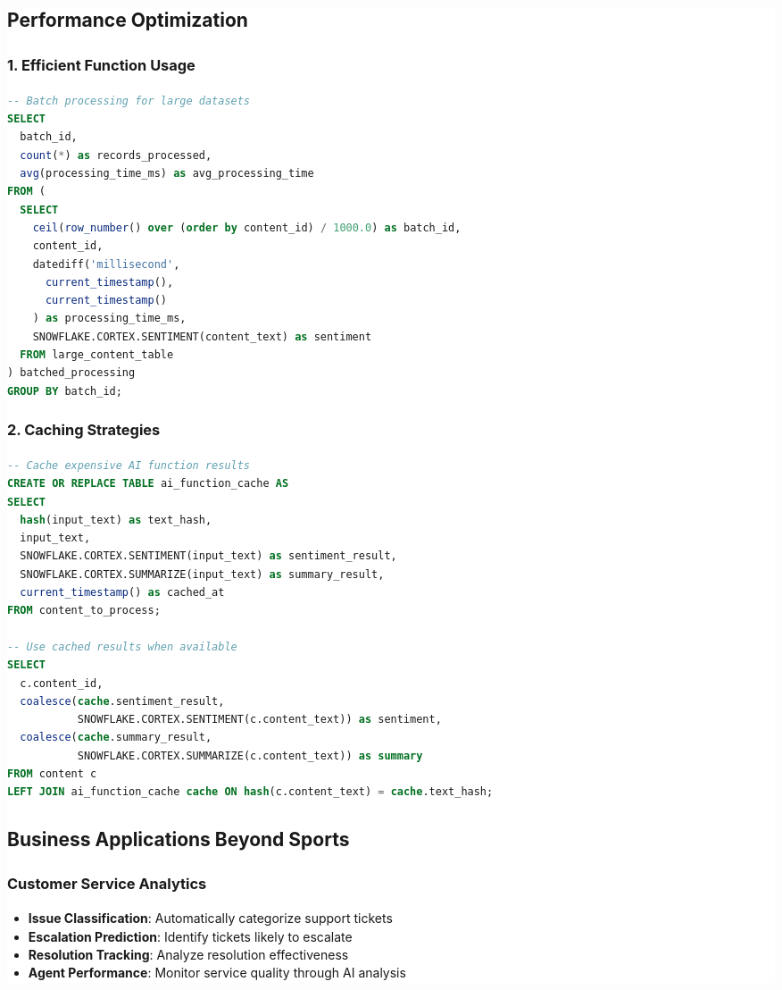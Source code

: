 ## **Performance Optimization**

### **1. Efficient Function Usage**
```sql
-- Batch processing for large datasets
SELECT 
  batch_id,
  count(*) as records_processed,
  avg(processing_time_ms) as avg_processing_time
FROM (
  SELECT 
    ceil(row_number() over (order by content_id) / 1000.0) as batch_id,
    content_id,
    datediff('millisecond', 
      current_timestamp(), 
      current_timestamp()
    ) as processing_time_ms,
    SNOWFLAKE.CORTEX.SENTIMENT(content_text) as sentiment
  FROM large_content_table
) batched_processing
GROUP BY batch_id;
```

### **2. Caching Strategies**
```sql
-- Cache expensive AI function results
CREATE OR REPLACE TABLE ai_function_cache AS
SELECT 
  hash(input_text) as text_hash,
  input_text,
  SNOWFLAKE.CORTEX.SENTIMENT(input_text) as sentiment_result,
  SNOWFLAKE.CORTEX.SUMMARIZE(input_text) as summary_result,
  current_timestamp() as cached_at
FROM content_to_process;

-- Use cached results when available
SELECT 
  c.content_id,
  coalesce(cache.sentiment_result, 
           SNOWFLAKE.CORTEX.SENTIMENT(c.content_text)) as sentiment,
  coalesce(cache.summary_result,
           SNOWFLAKE.CORTEX.SUMMARIZE(c.content_text)) as summary
FROM content c
LEFT JOIN ai_function_cache cache ON hash(c.content_text) = cache.text_hash;
```

## **Business Applications Beyond Sports**

### **Customer Service Analytics**
- **Issue Classification**: Automatically categorize support tickets
- **Escalation Prediction**: Identify tickets likely to escalate
- **Resolution Tracking**: Analyze resolution effectiveness
- **Agent Performance**: Monitor service quality through AI analysis
